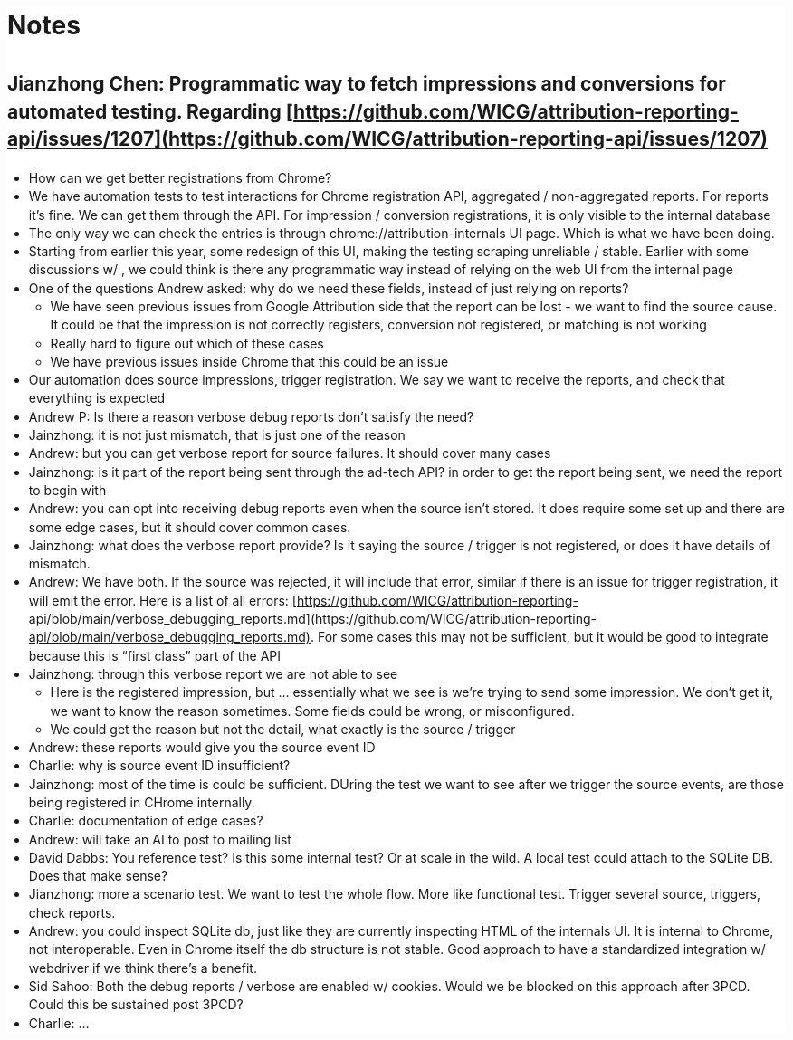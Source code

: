 
# Notes


## Jianzhong Chen: Programmatic way to fetch impressions and conversions for automated testing. Regarding [https://github.com/WICG/attribution-reporting-api/issues/1207](https://github.com/WICG/attribution-reporting-api/issues/1207)



* How can we get better registrations from Chrome?
* We have automation tests to test interactions for Chrome registration API, aggregated / non-aggregated reports. For reports it’s fine. We can get them through the API. For impression / conversion registrations, it is only visible to the internal database
* The only way we can check the entries is through chrome://attribution-internals UI page. Which is what we have been doing.
* Starting from earlier this year, some redesign of this UI, making the testing scraping unreliable / stable. Earlier with some discussions w/ , we could think is there any programmatic way instead of relying on the web UI from the internal page
* One of the questions Andrew asked: why do we need these fields, instead of just relying on reports?
    * We have seen previous issues from Google Attribution side that the report can be lost - we want to find the source cause. It could be that the impression is not correctly registers, conversion not registered, or matching is not working
    * Really hard to figure out which of these cases
    * We have previous issues inside Chrome that this could be an issue
* Our automation does source impressions, trigger registration. We say we want to receive the reports, and check that everything is expected
* Andrew P: Is there a reason verbose debug reports don’t satisfy the need?
* Jainzhong: it is not just mismatch, that is just one of the reason
* Andrew: but you can get verbose report for source failures. It should cover many cases
* Jainzhong: is it part of the report being sent through the ad-tech API? in order to get the report being sent, we need the report to begin with
* Andrew: you can opt into receiving debug reports even when the source isn’t stored. It does require some set up and there are some edge cases, but it should cover common cases.
* Jainzhong: what does the verbose report provide? Is it saying the source / trigger is not registered, or does it have details of mismatch. 
* Andrew: We have both. If the source was rejected, it will include that error, similar if there is an issue for trigger registration, it will emit the error. Here is a list of all errors: [https://github.com/WICG/attribution-reporting-api/blob/main/verbose_debugging_reports.md](https://github.com/WICG/attribution-reporting-api/blob/main/verbose_debugging_reports.md). For some cases this may not be sufficient, but it would be good to integrate because this is “first class” part of the API
* Jainzhong: through this verbose report we are not able to see
    * Here is the registered impression, but … essentially what we see is we’re trying to send some impression. We don’t get it, we want to know the reason sometimes. Some fields could be wrong, or misconfigured.
    * We could get the reason but not the detail, what exactly is the source / trigger
* Andrew: these reports would give you the source event ID
* Charlie: why is source event ID insufficient?
* Jainzhong: most of the time is could be sufficient. DUring the test we want to see after we trigger the source events, are those being registered in CHrome internally.
* Charlie: documentation of edge cases?
* Andrew: will take an AI to post to mailing list
* David Dabbs: You reference test? Is this some internal test? Or at scale in the wild. A local test could attach to the SQLite DB. Does that make sense?
* Jianzhong: more a scenario test. We want to test the whole flow. More like functional test. Trigger several source, triggers, check reports.
* Andrew: you could inspect SQLite db, just like they are currently inspecting HTML of the internals UI. It is internal to Chrome, not interoperable. Even in Chrome itself the db structure is not stable. Good approach to have a standardized integration w/ webdriver if we think there’s a benefit.
* Sid Sahoo: Both the debug reports / verbose are enabled w/ cookies. Would we be blocked on this approach after 3PCD. Could this be sustained post 3PCD?
* Charlie: …